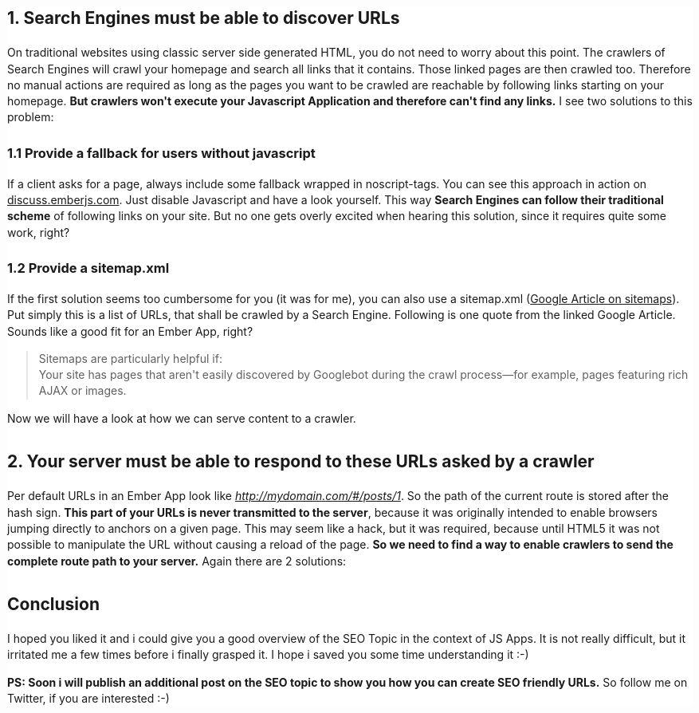 ## 1. Search Engines must be able to discover URLs
On traditional websites using classic server side generated HTML, you do not need to worry about this point. The crawlers of Search Engines will crawl your homepage and search all links that it contains. Those linked pages are then crawled too. Therefore no manual actions are required as long as the pages you want to be crawled are reachable by following links starting on your homepage. **But crawlers won't execute your Javascript Application and therefore can't find any links.**  I see two solutions to this problem:

### 1.1 Provide a fallback for users without javascript
If a client asks for a page, always include some fallback wrapped in noscript-tags. You can see this approach in action on [discuss.emberjs.com](http://discuss.emberjs.com/). Just disable Javascript and have a look yourself. This way **Search Engines can follow their traditional scheme** of following links on your site. But no one gets overly excited when hearing this solution, since it requires quite some work, right?

### 1.2 Provide a sitemap.xml
If the first solution seems too cumbersome for you (it was for me), you can also use a sitemap.xml ([Google Article on sitemaps](https://support.google.com/webmasters/answer/156184?hl=en)). Put simply this is a list of URLs, that shall be crawled by a Search Engine. Following is one quote from the linked Google Article. Sounds like a good fit for an Ember App, right?

> Sitemaps are particularly helpful if: <br/>
> Your site has pages that aren't easily discovered by Googlebot during the crawl process—for example, pages featuring rich AJAX or images.

Now we will have a look at how we can serve content to a crawler.

## 2. Your server must be able to respond to these URLs asked by a crawler
Per default URLs in an Ember App look like *http://mydomain.com/#/posts/1*. So the path of the current route is stored after the hash sign. **This part of your URLs is never transmitted to the server**, because it was originally intended to enable browsers jumping directly to anchors on a given page. This may seem like a hack, but it was required, because until HTML5 it was not possible to manipulate the URL without causing a reload of the page. **So we need to find a way to enable crawlers to send the complete route path to your server.** Again there are 2 solutions:



## Conclusion

I hoped you liked it and i could give you a good overview of the SEO Topic in the context of JS Apps. It is not really difficult, but it irritated me a few times before i finally grasped it. I hope i saved you some time understanding it :-)

**PS: Soon i will publish an additional post on the SEO topic to show you how you can create SEO friendly URLs.** So follow me on Twitter, if you are interested :-)